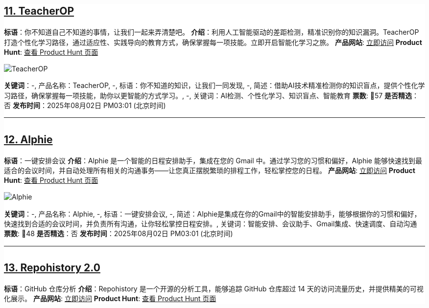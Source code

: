 ## [11. TeacherOP](https://www.producthunt.com/products/teacherop?utm_campaign=producthunt-api&utm_medium=api-v2&utm_source=Application%3A+nextauth+%28ID%3A+151633%29)
**标语**：你不知道自己不知道的事情，让我们一起来弄清楚吧。
**介绍**：利用人工智能驱动的差距检测，精准识别你的知识漏洞。TeacherOP打造个性化学习路径，通过适应性、实践导向的教育方式，确保掌握每一项技能。立即开启智能化学习之旅。
**产品网站**: [立即访问](https://www.producthunt.com/r/Q3NZP6EJEGB3S4?utm_campaign=producthunt-api&utm_medium=api-v2&utm_source=Application%3A+nextauth+%28ID%3A+151633%29)
**Product Hunt**: [查看 Product Hunt 页面](https://www.producthunt.com/products/teacherop?utm_campaign=producthunt-api&utm_medium=api-v2&utm_source=Application%3A+nextauth+%28ID%3A+151633%29)

![TeacherOP]()

**关键词**：-, 产品名称：TeacherOP, -, 标语：你不知道的知识，让我们一同发现, -, 简述：借助AI技术精准检测你的知识盲点，提供个性化学习路径，确保掌握每一项技能，助你以更智能的方式学习。, -, 关键词：AI检测、个性化学习、知识盲点、智能教育
**票数**: 🔺57
**是否精选**：否
**发布时间**：2025年08月02日 PM03:01 (北京时间)

---

## [12. Alphie](https://www.producthunt.com/products/alphie?utm_campaign=producthunt-api&utm_medium=api-v2&utm_source=Application%3A+nextauth+%28ID%3A+151633%29)
**标语**：一键安排会议
**介绍**：Alphie 是一个智能的日程安排助手，集成在您的 Gmail 中。通过学习您的习惯和偏好，Alphie 能够快速找到最适合的会议时间，并自动处理所有相关的沟通事务——让您真正摆脱繁琐的排程工作，轻松掌控您的日程。
**产品网站**: [立即访问](https://www.producthunt.com/r/K7XUIXMCL2XEWK?utm_campaign=producthunt-api&utm_medium=api-v2&utm_source=Application%3A+nextauth+%28ID%3A+151633%29)
**Product Hunt**: [查看 Product Hunt 页面](https://www.producthunt.com/products/alphie?utm_campaign=producthunt-api&utm_medium=api-v2&utm_source=Application%3A+nextauth+%28ID%3A+151633%29)

![Alphie]()

**关键词**：-, 产品名称：Alphie, -, 标语：一键安排会议, -, 简述：Alphie是集成在你的Gmail中的智能安排助手，能够根据你的习惯和偏好，快速找到合适的会议时间，并负责所有沟通，让你轻松掌控日程安排。, 关键词：智能安排、会议助手、Gmail集成、快速调度、自动沟通
**票数**: 🔺48
**是否精选**：否
**发布时间**：2025年08月02日 PM03:01 (北京时间)

---

## [13. Repohistory 2.0](https://www.producthunt.com/products/repohistory?utm_campaign=producthunt-api&utm_medium=api-v2&utm_source=Application%3A+nextauth+%28ID%3A+151633%29)
**标语**：GitHub 仓库分析
**介绍**：Repohistory 是一个开源的分析工具，能够追踪 GitHub 仓库超过 14 天的访问流量历史，并提供精美的可视化展示。
**产品网站**: [立即访问](https://www.producthunt.com/r/DDGW2RLXP3Z7E6?utm_campaign=producthunt-api&utm_medium=api-v2&utm_source=Application%3A+nextauth+%28ID%3A+151633%29)
**Product Hunt**: [查看 Product Hunt 页面](https://www.producthunt.com/products/repohistory?utm_campaign=producthunt-api&utm_medium=api-v2&utm_source=Application%3A+nextauth+%28ID%3A+151633%29)
